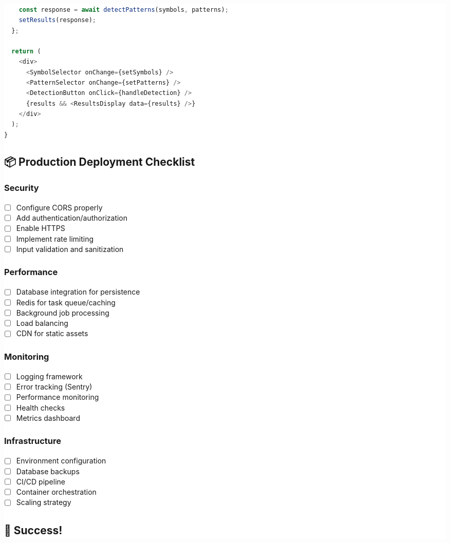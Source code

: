 ```javascript
    const response = await detectPatterns(symbols, patterns);
    setResults(response);
  };

  return (
    <div>
      <SymbolSelector onChange={setSymbols} />
      <PatternSelector onChange={setPatterns} />
      <DetectionButton onClick={handleDetection} />
      {results && <ResultsDisplay data={results} />}
    </div>
  );
}
```

## 📦 Production Deployment Checklist

### Security

- [ ] Configure CORS properly
- [ ] Add authentication/authorization
- [ ] Enable HTTPS
- [ ] Implement rate limiting
- [ ] Input validation and sanitization

### Performance

- [ ] Database integration for persistence
- [ ] Redis for task queue/caching
- [ ] Background job processing
- [ ] Load balancing
- [ ] CDN for static assets

### Monitoring

- [ ] Logging framework
- [ ] Error tracking (Sentry)
- [ ] Performance monitoring
- [ ] Health checks
- [ ] Metrics dashboard

### Infrastructure

- [ ] Environment configuration
- [ ] Database backups
- [ ] CI/CD pipeline
- [ ] Container orchestration
- [ ] Scaling strategy

## 🎉 Success!

